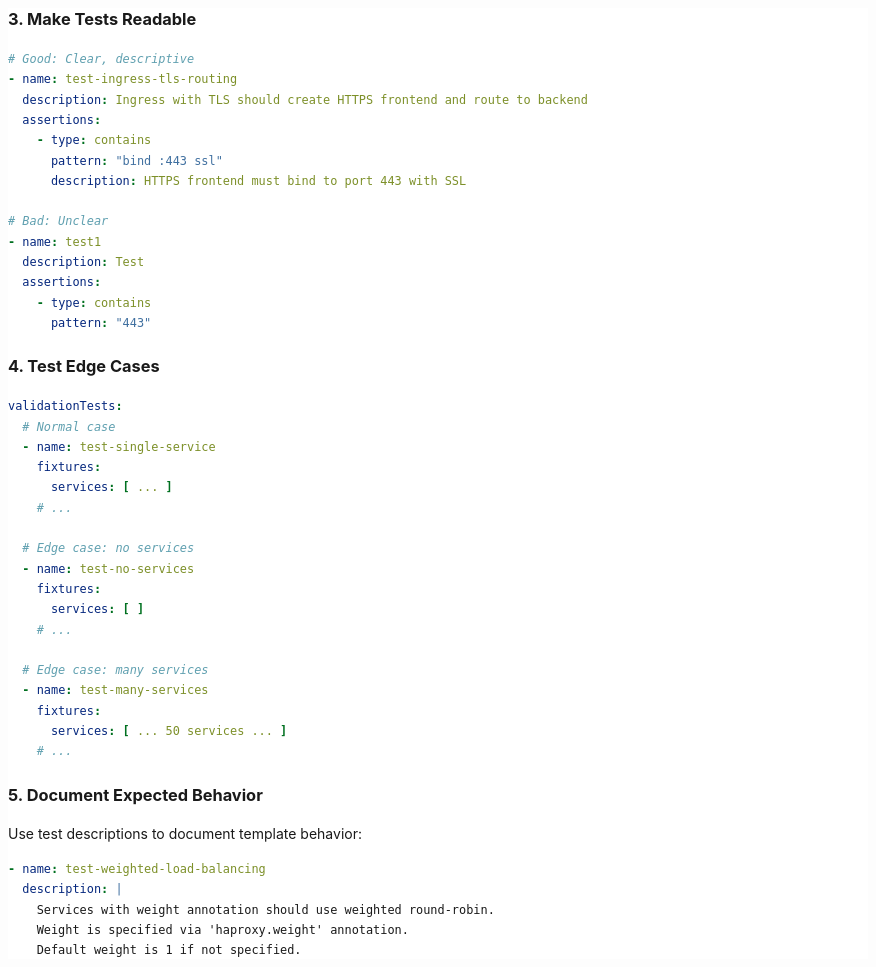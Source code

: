 ### 3. Make Tests Readable

```yaml
# Good: Clear, descriptive
- name: test-ingress-tls-routing
  description: Ingress with TLS should create HTTPS frontend and route to backend
  assertions:
    - type: contains
      pattern: "bind :443 ssl"
      description: HTTPS frontend must bind to port 443 with SSL

# Bad: Unclear
- name: test1
  description: Test
  assertions:
    - type: contains
      pattern: "443"
```

### 4. Test Edge Cases

```yaml
validationTests:
  # Normal case
  - name: test-single-service
    fixtures:
      services: [ ... ]
    # ...

  # Edge case: no services
  - name: test-no-services
    fixtures:
      services: [ ]
    # ...

  # Edge case: many services
  - name: test-many-services
    fixtures:
      services: [ ... 50 services ... ]
    # ...
```

### 5. Document Expected Behavior

Use test descriptions to document template behavior:

```yaml
- name: test-weighted-load-balancing
  description: |
    Services with weight annotation should use weighted round-robin.
    Weight is specified via 'haproxy.weight' annotation.
    Default weight is 1 if not specified.
```
